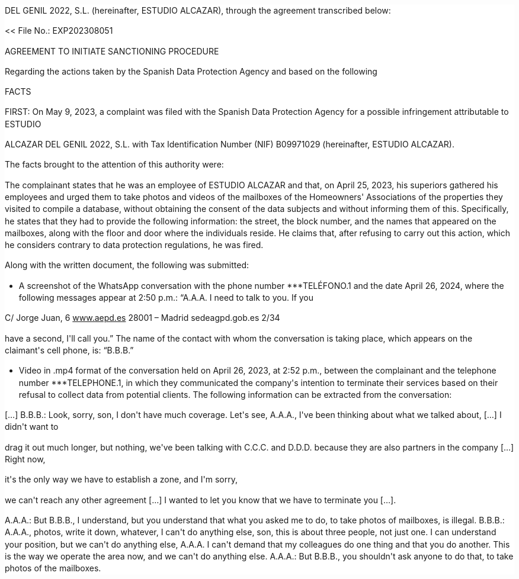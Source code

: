 DEL GENIL 2022, S.L. (hereinafter, ESTUDIO ALCAZAR), through the agreement transcribed below:

<<
File No.: EXP202308051

AGREEMENT TO INITIATE SANCTIONING PROCEDURE

Regarding the actions taken by the Spanish Data Protection Agency and based on the following

FACTS

FIRST: On May 9, 2023, a complaint was filed with the Spanish Data Protection Agency for a possible infringement attributable to ESTUDIO

ALCAZAR DEL GENIL 2022, S.L. with Tax Identification Number (NIF) B09971029 (hereinafter, ESTUDIO
ALCAZAR).

The facts brought to the attention of this authority were:

The complainant states that he was an employee of ESTUDIO ALCAZAR and that, on April 25, 2023, his superiors gathered his employees and urged them to take photos and videos of the mailboxes of the Homeowners' Associations of the properties they visited to compile a database, without obtaining the consent of the data subjects and without informing them of this. Specifically, he states that they had to provide the following information: the street, the block number, and the names that appeared on the mailboxes, along with the floor and door where the individuals reside. He claims that, after refusing to carry out this action, which he considers contrary to data protection regulations, he was fired.

Along with the written document, the following was submitted:

- A screenshot of the WhatsApp conversation with the phone number \*\*\*TELÉFONO.1 and the date April 26, 2024, where the following messages appear at 2:50 p.m.: “A.A.A. I need to talk to you. If you

C/ Jorge Juan, 6 www.aepd.es
28001 – Madrid sedeagpd.gob.es 2/34

have a second, I'll call you.” The name of the contact with whom the conversation is taking place, which appears on the claimant's cell phone, is:
“B.B.B.”

- Video in .mp4 format of the conversation held on April 26, 2023, at 2:52 p.m., between the complainant and the telephone number
\*\*\*TELEPHONE.1, in which they communicated the company's intention to terminate their services based on their refusal to collect data
from potential clients. The following information can be extracted from the conversation:

\[…\] B.B.B.: Look, sorry, son, I don't have much coverage. Let's see, A.A.A., I've been thinking about what we talked about, \[…\] I didn't want to

drag it out much longer, but nothing, we've been talking with C.C.C. and D.D.D. because they are also partners in the company \[…\] Right now,

it's the only way we have to establish a zone, and I'm sorry,

we can't reach any other agreement \[…\] I wanted to let you know that we have to terminate you \[…\].

A.A.A.: But B.B.B., I understand, but you understand that what you asked me to do,
to take photos of mailboxes, is illegal.
B.B.B.: A.A.A., photos, write it down, whatever, I can't do anything else, son, this is about three people, not just one. I can understand your position, but we can't do anything else, A.A.A.
I can't demand that my colleagues do one thing and that you do another. This is the way we operate the area now, and we can't do anything else.
A.A.A.: But B.B.B., you shouldn't ask anyone to do that,
to take photos of the mailboxes.
